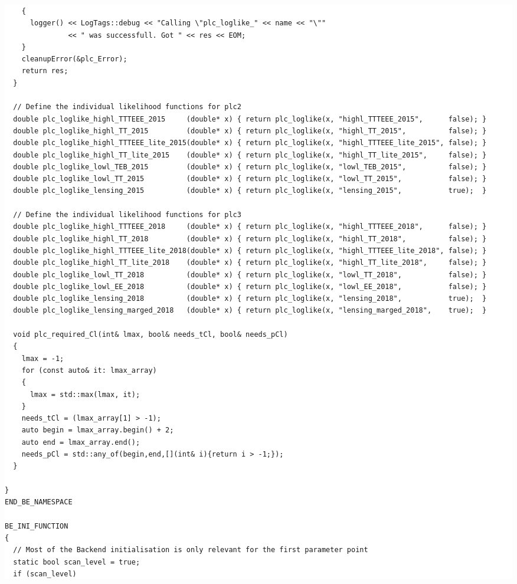 ```
    {
      logger() << LogTags::debug << "Calling \"plc_loglike_" << name << "\""
               << " was successfull. Got " << res << EOM;
    }
    cleanupError(&plc_Error);
    return res;
  }

  // Define the individual likelihood functions for plc2
  double plc_loglike_highl_TTTEEE_2015     (double* x) { return plc_loglike(x, "highl_TTTEEE_2015",      false); }
  double plc_loglike_highl_TT_2015         (double* x) { return plc_loglike(x, "highl_TT_2015",          false); }
  double plc_loglike_highl_TTTEEE_lite_2015(double* x) { return plc_loglike(x, "highl_TTTEEE_lite_2015", false); }
  double plc_loglike_highl_TT_lite_2015    (double* x) { return plc_loglike(x, "highl_TT_lite_2015",     false); }
  double plc_loglike_lowl_TEB_2015         (double* x) { return plc_loglike(x, "lowl_TEB_2015",          false); }
  double plc_loglike_lowl_TT_2015          (double* x) { return plc_loglike(x, "lowl_TT_2015",           false); }
  double plc_loglike_lensing_2015          (double* x) { return plc_loglike(x, "lensing_2015",           true);  }

  // Define the individual likelihood functions for plc3
  double plc_loglike_highl_TTTEEE_2018     (double* x) { return plc_loglike(x, "highl_TTTEEE_2018",      false); }
  double plc_loglike_highl_TT_2018         (double* x) { return plc_loglike(x, "highl_TT_2018",          false); }
  double plc_loglike_highl_TTTEEE_lite_2018(double* x) { return plc_loglike(x, "highl_TTTEEE_lite_2018", false); }
  double plc_loglike_highl_TT_lite_2018    (double* x) { return plc_loglike(x, "highl_TT_lite_2018",     false); }
  double plc_loglike_lowl_TT_2018          (double* x) { return plc_loglike(x, "lowl_TT_2018",           false); }
  double plc_loglike_lowl_EE_2018          (double* x) { return plc_loglike(x, "lowl_EE_2018",           false); }
  double plc_loglike_lensing_2018          (double* x) { return plc_loglike(x, "lensing_2018",           true);  }
  double plc_loglike_lensing_marged_2018   (double* x) { return plc_loglike(x, "lensing_marged_2018",    true);  }

  void plc_required_Cl(int& lmax, bool& needs_tCl, bool& needs_pCl)
  {
    lmax = -1;
    for (const auto& it: lmax_array)
    {
      lmax = std::max(lmax, it);
    }
    needs_tCl = (lmax_array[1] > -1);
    auto begin = lmax_array.begin() + 2;
    auto end = lmax_array.end();
    needs_pCl = std::any_of(begin,end,[](int& i){return i > -1;});
  }

}
END_BE_NAMESPACE

BE_INI_FUNCTION
{
  // Most of the Backend initialisation is only relevant for the first parameter point
  static bool scan_level = true;
  if (scan_level)
```